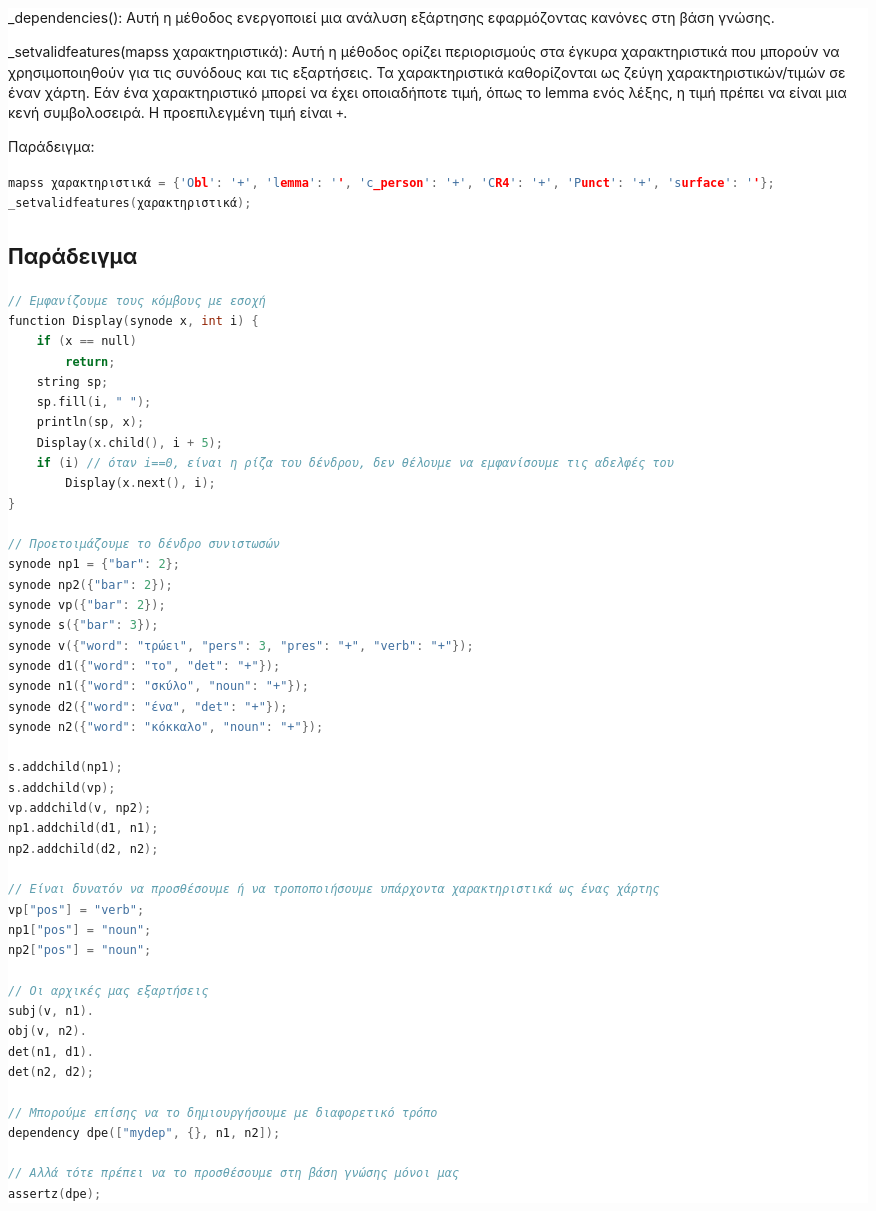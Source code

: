_dependencies():
Αυτή η μέθοδος ενεργοποιεί μια ανάλυση εξάρτησης εφαρμόζοντας κανόνες στη βάση γνώσης.

_setvalidfeatures(mapss χαρακτηριστικά):
Αυτή η μέθοδος ορίζει περιορισμούς στα έγκυρα χαρακτηριστικά που μπορούν να χρησιμοποιηθούν για τις συνόδους και τις εξαρτήσεις. Τα χαρακτηριστικά καθορίζονται ως ζεύγη χαρακτηριστικών/τιμών σε έναν χάρτη. Εάν ένα χαρακτηριστικό μπορεί να έχει οποιαδήποτε τιμή, όπως το lemma ενός λέξης, η τιμή πρέπει να είναι μια κενή συμβολοσειρά. Η προεπιλεγμένη τιμή είναι `+`.

Παράδειγμα:

```cpp
mapss χαρακτηριστικά = {'Obl': '+', 'lemma': '', 'c_person': '+', 'CR4': '+', 'Punct': '+', 'surface': ''};
_setvalidfeatures(χαρακτηριστικά);
```

## Παράδειγμα

```cpp
// Εμφανίζουμε τους κόμβους με εσοχή
function Display(synode x, int i) {
    if (x == null)
        return;
    string sp;
    sp.fill(i, " ");
    println(sp, x);
    Display(x.child(), i + 5);
    if (i) // όταν i==0, είναι η ρίζα του δένδρου, δεν θέλουμε να εμφανίσουμε τις αδελφές του
        Display(x.next(), i);
}

// Προετοιμάζουμε το δένδρο συνιστωσών
synode np1 = {"bar": 2};
synode np2({"bar": 2});
synode vp({"bar": 2});
synode s({"bar": 3});
synode v({"word": "τρώει", "pers": 3, "pres": "+", "verb": "+"});
synode d1({"word": "το", "det": "+"});
synode n1({"word": "σκύλο", "noun": "+"});
synode d2({"word": "ένα", "det": "+"});
synode n2({"word": "κόκκαλο", "noun": "+"});

s.addchild(np1);
s.addchild(vp);
vp.addchild(v, np2);
np1.addchild(d1, n1);
np2.addchild(d2, n2);

// Είναι δυνατόν να προσθέσουμε ή να τροποποιήσουμε υπάρχοντα χαρακτηριστικά ως ένας χάρτης
vp["pos"] = "verb";
np1["pos"] = "noun";
np2["pos"] = "noun";

// Οι αρχικές μας εξαρτήσεις
subj(v, n1).
obj(v, n2).
det(n1, d1).
det(n2, d2);

// Μπορούμε επίσης να το δημιουργήσουμε με διαφορετικό τρόπο
dependency dpe(["mydep", {}, n1, n2]);

// Αλλά τότε πρέπει να το προσθέσουμε στη βάση γνώσης μόνοι μας
assertz(dpe);
```